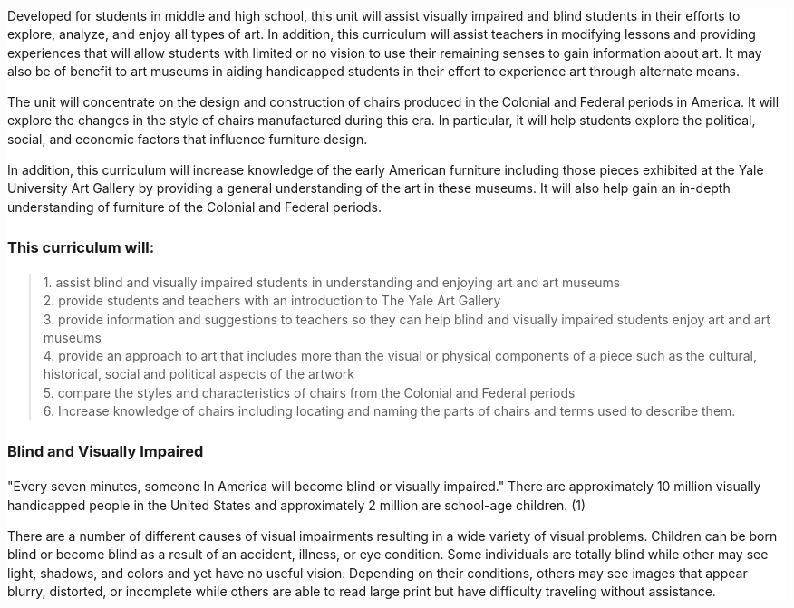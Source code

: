   Developed for students in middle and high school, this unit will assist visually impaired and blind students in their efforts to explore, analyze, and enjoy all types of art. In addition, this curriculum will assist teachers in modifying lessons and providing experiences that will allow students with limited or no vision to use their remaining senses to gain information about art. It may also be of benefit to art museums in aiding handicapped students in their effort to experience art through alternate means.
 </p>
 <p>
  The unit will concentrate on the design and construction of chairs produced in the Colonial and Federal periods in America. It will explore the changes in the style of chairs manufactured during this era. In particular, it will help students explore the political, social, and economic factors that influence furniture design.
 </p>
<p>
  In addition, this curriculum will increase knowledge of the early American furniture including those pieces exhibited at the Yale University Art Gallery by providing a general understanding of the art in these museums. It will also help gain an in-depth understanding of furniture of the Colonial and Federal periods.
 </p>

<h3>
  This curriculum will:
 </h3>
<blockquote>
  <dl>
   <dt>
    1. assist blind and visually impaired students in understanding and enjoying art and art museums
    <dt>
     2. provide students and teachers with an introduction to The Yale Art Gallery
     <dt>
      3. provide information and suggestions to teachers so they can help blind and visually impaired students enjoy art and art museums
      <dt>
       4. provide an approach to art that includes more than the visual or physical components of a piece such as the cultural, historical, social and political aspects of the artwork
       <dt>
        5. compare the styles and characteristics of chairs from the Colonial and Federal periods
        <dt>
         6. Increase knowledge of chairs including locating and naming the parts of chairs and terms used to describe them.
        </dt>
       </dt>
      </dt>
     </dt>
    </dt>
   </dt>
  </dl>
 </blockquote>
<h3>
  Blind and Visually Impaired
 </h3>
 <p>
  "Every seven minutes, someone In America will become blind or visually impaired." There are approximately 10 million visually handicapped people in the United States and approximately 2 million are school-age children. (1)
 </p>
 <p>
  There are a number of different causes of visual impairments resulting in a wide variety of visual problems. Children can be born blind or become blind as a result of an accident, illness, or eye condition. Some individuals are totally blind while other may see light, shadows, and colors and yet have no useful vision. Depending on their conditions, others may see images that appear blurry, distorted, or incomplete while others are able to read large print but have difficulty traveling without assistance.
 </p>